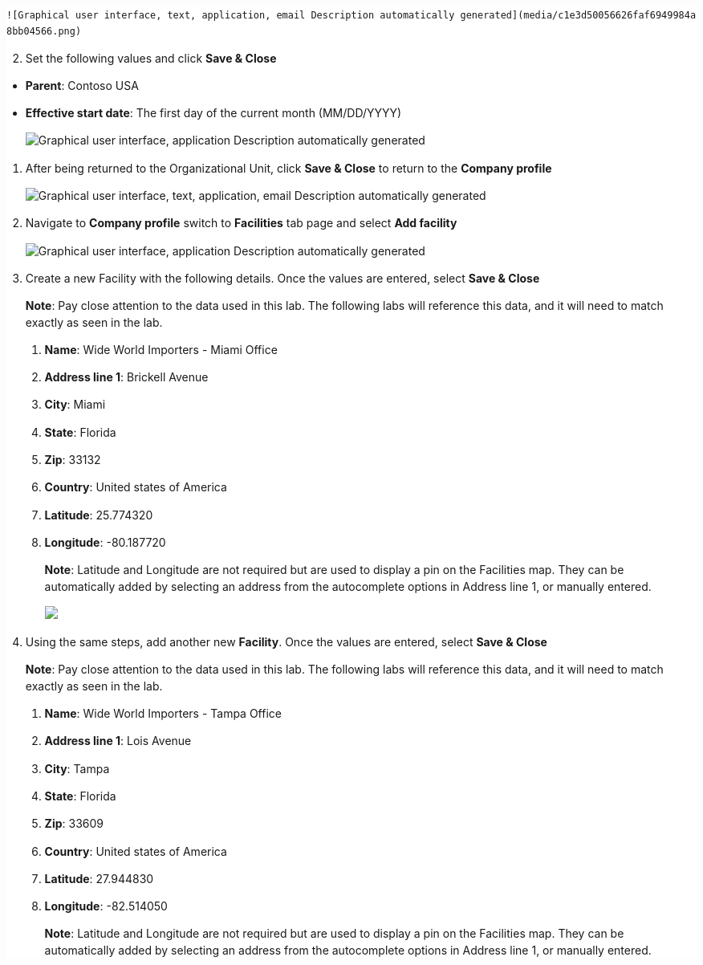     ![Graphical user interface, text, application, email Description automatically generated](media/c1e3d50056626faf6949984a8bb04566.png)

2.  Set the following values and click **Save & Close**
-   **Parent**: Contoso USA
-   **Effective start date**: The first day of the current month (MM/DD/YYYY)

    ![Graphical user interface, application Description automatically generated](media/d5aeb8433b6e9166ec4e4cfb7634a820.png)

1.  After being returned to the Organizational Unit, click **Save & Close** to return to the **Company profile**

    ![Graphical user interface, text, application, email Description automatically generated](media/d2b411186ab5415e80bca8977932a7c9.png)

2.  Navigate to **Company profile** switch to **Facilities** tab page and select **Add facility**

    ![Graphical user interface, application Description automatically generated](media/db4d6bb56e92acf5d87b4c2b69d2fe60.jpeg)

3.  Create a new Facility with the following details. Once the values are entered, select **Save & Close**

    **Note**: Pay close attention to the data used in this lab. The following labs will reference this data, and it will need to match exactly as seen in the lab.

    1.  **Name**: Wide World Importers - Miami Office
    2.  **Address line 1**: Brickell Avenue
    3.  **City**: Miami
    4.  **State**: Florida
    5.  **Zip**: 33132
    6.  **Country**: United states of America
    7.  **Latitude**: 25.774320
    8.  **Longitude**: -80.187720

        **Note**: Latitude and Longitude are not required but are used to display a pin on the Facilities map. They can be automatically added by selecting an address from the autocomplete options in Address line 1, or manually entered.

        ![](media/8d4068ab2167647ae1e1c9b47a443b4b.png)

4.  Using the same steps, add another new **Facility**. Once the values are entered, select **Save & Close**

    **Note**: Pay close attention to the data used in this lab. The following labs will reference this data, and it will need to match exactly as seen in the lab.

    1.  **Name**: Wide World Importers - Tampa Office
    2.  **Address line 1**: Lois Avenue
    3.  **City**: Tampa
    4.  **State**: Florida
    5.  **Zip**: 33609
    6.  **Country**: United states of America
    7.  **Latitude**: 27.944830
    8.  **Longitude**: -82.514050

        **Note**: Latitude and Longitude are not required but are used to display a pin on the Facilities map. They can be automatically added by selecting an address from the autocomplete options in Address line 1, or manually entered.
